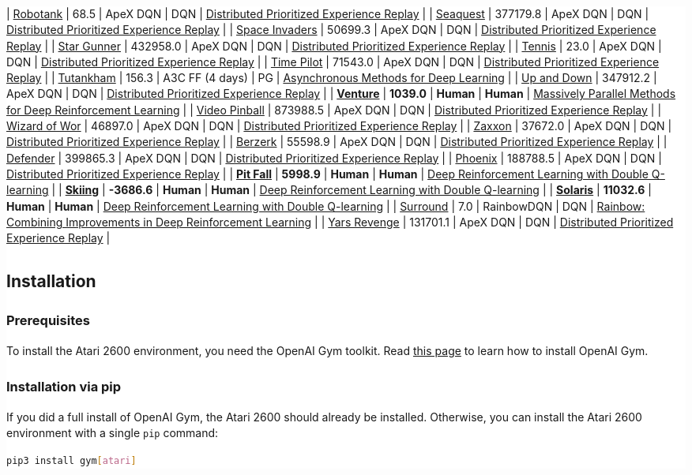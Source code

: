 | [Robotank](/envs/gym/atari/robotank)                         | 68.5        | ApeX DQN          | DQN       | [Distributed Prioritized Experience Replay](https://arxiv.org/abs/1803.00933) |
| [Seaquest](/envs/gym/atari/seaquest)                         | 377179.8    | ApeX DQN          | DQN       | [Distributed Prioritized Experience Replay](https://arxiv.org/abs/1803.00933) |
| [Space Invaders](/envs/gym/atari/space-invaders)             | 50699.3     | ApeX DQN          | DQN       | [Distributed Prioritized Experience Replay](https://arxiv.org/abs/1803.00933) |
| [Star Gunner](/envs/gym/atari/star-gunner)                   | 432958.0    | ApeX DQN          | DQN       | [Distributed Prioritized Experience Replay](https://arxiv.org/abs/1803.00933) |
| [Tennis](/envs/gym/atari/tennis)                             | 23.0        | ApeX DQN          | DQN       | [Distributed Prioritized Experience Replay](https://arxiv.org/abs/1803.00933) |
| [Time Pilot](/envs/gym/atari/time-pilot)                     | 71543.0     | ApeX DQN          | DQN       | [Distributed Prioritized Experience Replay](https://arxiv.org/abs/1803.00933) |
| [Tutankham](/envs/gym/atari/tutankham)                       | 156.3       | A3C FF (4 days)   | PG        | [Asynchronous Methods for Deep Learning](https://arxiv.org/abs/1602.01783) |
| [Up and Down](/envs/gym/atari/up-and-down)                   | 347912.2    | ApeX DQN          | DQN       | [Distributed Prioritized Experience Replay](https://arxiv.org/abs/1803.00933) |
| [**Venture**](/envs/gym/atari/venture)                       | **1039.0**  | **Human**         | **Human** | [Massively Parallel Methods for Deep Reinforcement Learning](https://arxiv.org/abs/1507.04296) |
| [Video Pinball](/envs/gym/atari/video-pinball)               | 873988.5    | ApeX DQN          | DQN       | [Distributed Prioritized Experience Replay](https://arxiv.org/abs/1803.00933) |
| [Wizard of Wor](/envs/gym/atari/wizard-of-wor)               | 46897.0     | ApeX DQN          | DQN       | [Distributed Prioritized Experience Replay](https://arxiv.org/abs/1803.00933) |
| [Zaxxon](/envs/gym/atari/zaxxon)                             | 37672.0     | ApeX DQN          | DQN       | [Distributed Prioritized Experience Replay](https://arxiv.org/abs/1803.00933) |
| [Berzerk](/envs/gym/atari/berzerk)                           | 55598.9     | ApeX DQN          | DQN       | [Distributed Prioritized Experience Replay](https://arxiv.org/abs/1803.00933) |
| [Defender](/envs/gym/atari/defender)                         | 399865.3    | ApeX DQN          | DQN       | [Distributed Prioritized Experience Replay](https://arxiv.org/abs/1803.00933) |
| [Phoenix](/envs/gym/atari/phoenix)                           | 188788.5    | ApeX DQN          | DQN       | [Distributed Prioritized Experience Replay](https://arxiv.org/abs/1803.00933) |
| [**Pit Fall**](/envs/gym/atari/pit-fall)                     | **5998.9**  | **Human**         | **Human** | [Deep Reinforcement Learning with Double Q-learning](https://arxiv.org/abs/1509.06461) |
| [**Skiing**](/envs/gym/atari/skiing)                         | **-3686.6** | **Human**         | **Human** | [Deep Reinforcement Learning with Double Q-learning](https://arxiv.org/abs/1509.06461) |
| [**Solaris**](/envs/gym/atari/solaris)                       | **11032.6** | **Human**         | **Human** | [Deep Reinforcement Learning with Double Q-learning](https://arxiv.org/abs/1509.06461) |
| [Surround](/envs/gym/atari/surround)                         | 7.0         | RainbowDQN        | DQN       | [Rainbow: Combining Improvements in Deep Reinforcement Learning](https://arxiv.org/abs/1710.02298) |
| [Yars Revenge](/envs/gym/atari/yars-revenge)                 | 131701.1    | ApeX DQN          | DQN       | [Distributed Prioritized Experience Replay](https://arxiv.org/abs/1803.00933) |





## Installation

### Prerequisites

To install the Atari 2600 environment, you need the OpenAI Gym toolkit. Read [this page](/envs/gym) to learn how to install OpenAI Gym.

### Installation via pip

If you did a full install of OpenAI Gym, the Atari 2600 should already be installed. Otherwise, you can install the Atari 2600 environment with a single `pip` command:

```bash
pip3 install gym[atari]
```
